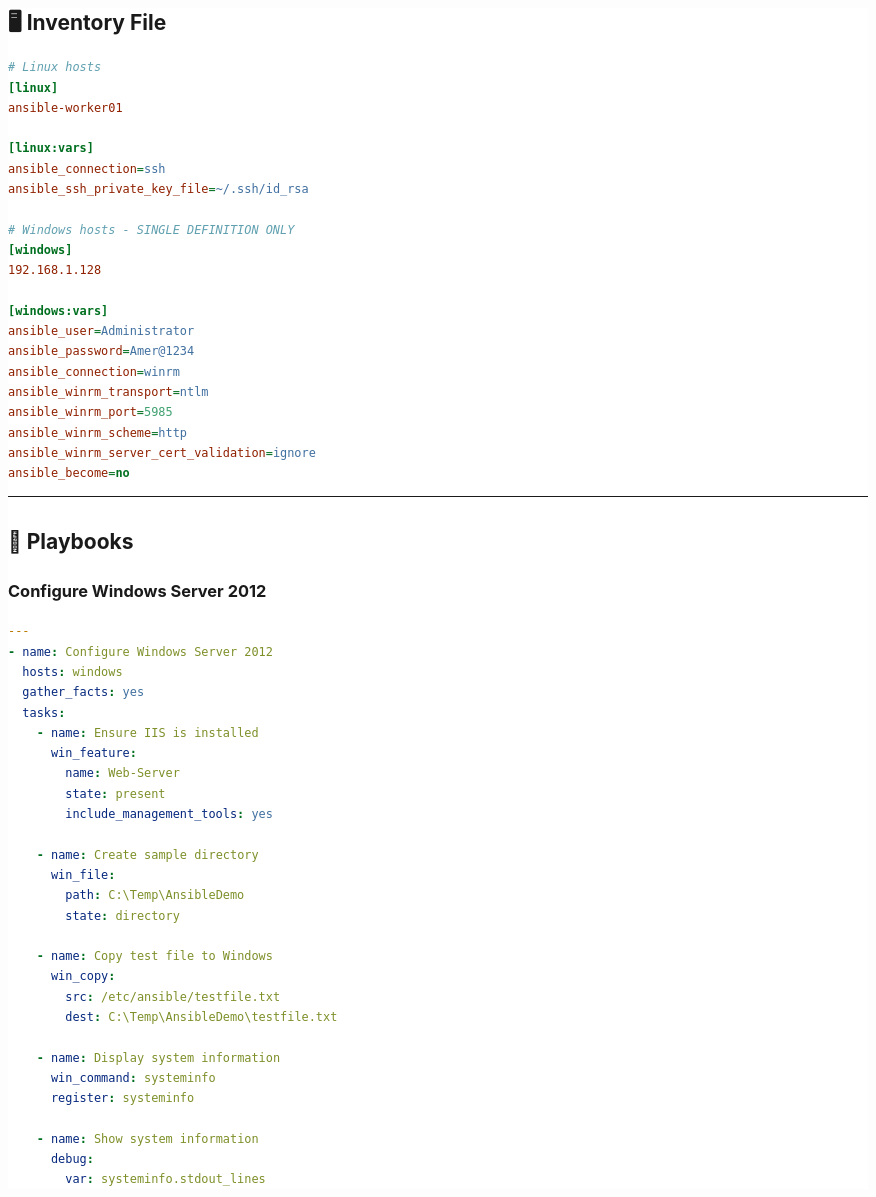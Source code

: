 
## 🖥️ Inventory File

```ini
# Linux hosts
[linux]
ansible-worker01

[linux:vars]
ansible_connection=ssh
ansible_ssh_private_key_file=~/.ssh/id_rsa

# Windows hosts - SINGLE DEFINITION ONLY
[windows]
192.168.1.128

[windows:vars]
ansible_user=Administrator
ansible_password=Amer@1234
ansible_connection=winrm
ansible_winrm_transport=ntlm
ansible_winrm_port=5985
ansible_winrm_scheme=http
ansible_winrm_server_cert_validation=ignore
ansible_become=no
```

---

## 🧪 Playbooks

### Configure Windows Server 2012

```yaml
---
- name: Configure Windows Server 2012
  hosts: windows
  gather_facts: yes
  tasks:
    - name: Ensure IIS is installed
      win_feature:
        name: Web-Server
        state: present
        include_management_tools: yes

    - name: Create sample directory
      win_file:
        path: C:\Temp\AnsibleDemo
        state: directory

    - name: Copy test file to Windows
      win_copy:
        src: /etc/ansible/testfile.txt
        dest: C:\Temp\AnsibleDemo\testfile.txt

    - name: Display system information
      win_command: systeminfo
      register: systeminfo

    - name: Show system information
      debug:
        var: systeminfo.stdout_lines
```
